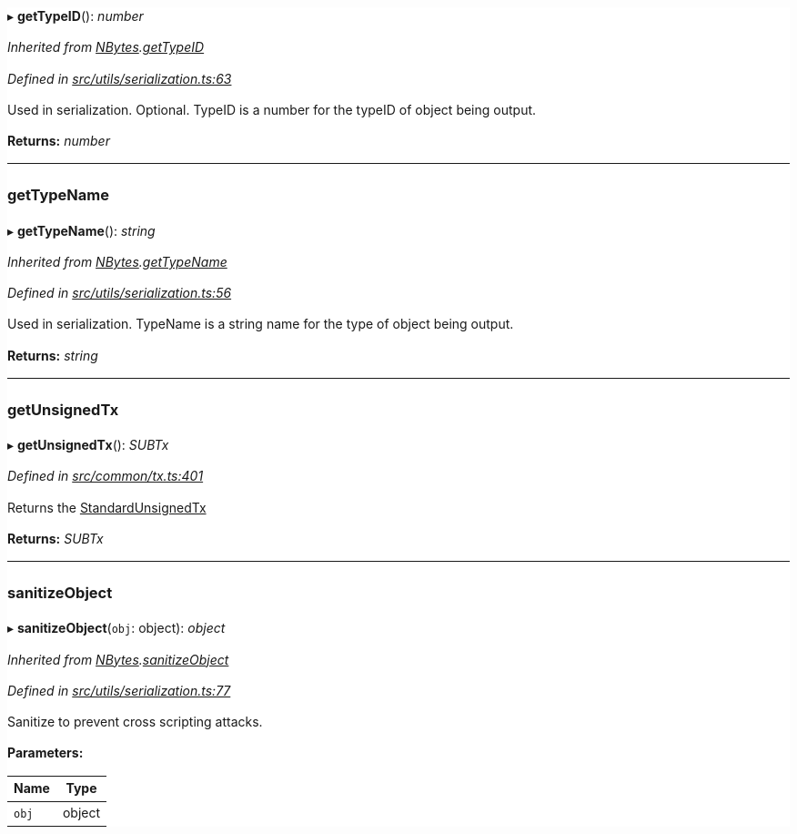 ▸ **getTypeID**(): *number*

*Inherited from [NBytes](common_nbytes.nbytes.md).[getTypeID](common_nbytes.nbytes.md#gettypeid)*

*Defined in [src/utils/serialization.ts:63](https://github.com/ava-labs/avalanchejs/blob/4e59193/src/utils/serialization.ts#L63)*

Used in serialization. Optional. TypeID is a number for the typeID of object being output.

**Returns:** *number*

___

###  getTypeName

▸ **getTypeName**(): *string*

*Inherited from [NBytes](common_nbytes.nbytes.md).[getTypeName](common_nbytes.nbytes.md#gettypename)*

*Defined in [src/utils/serialization.ts:56](https://github.com/ava-labs/avalanchejs/blob/4e59193/src/utils/serialization.ts#L56)*

Used in serialization. TypeName is a string name for the type of object being output.

**Returns:** *string*

___

###  getUnsignedTx

▸ **getUnsignedTx**(): *SUBTx*

*Defined in [src/common/tx.ts:401](https://github.com/ava-labs/avalanchejs/blob/4e59193/src/common/tx.ts#L401)*

Returns the [StandardUnsignedTx](common_transactions.standardunsignedtx.md)

**Returns:** *SUBTx*

___

###  sanitizeObject

▸ **sanitizeObject**(`obj`: object): *object*

*Inherited from [NBytes](common_nbytes.nbytes.md).[sanitizeObject](common_nbytes.nbytes.md#sanitizeobject)*

*Defined in [src/utils/serialization.ts:77](https://github.com/ava-labs/avalanchejs/blob/4e59193/src/utils/serialization.ts#L77)*

Sanitize to prevent cross scripting attacks.

**Parameters:**

Name | Type |
------ | ------ |
`obj` | object |
